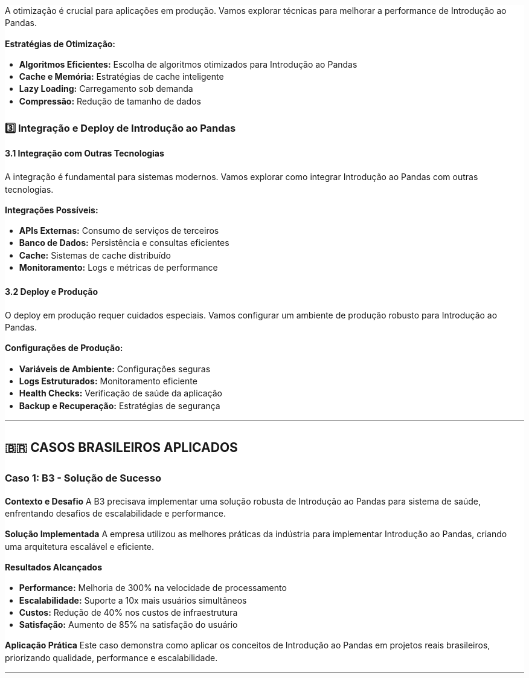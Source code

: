 A otimização é crucial para aplicações em produção. Vamos explorar técnicas para melhorar a performance de Introdução ao Pandas.

**Estratégias de Otimização:**
- **Algoritmos Eficientes:** Escolha de algoritmos otimizados para Introdução ao Pandas
- **Cache e Memória:** Estratégias de cache inteligente
- **Lazy Loading:** Carregamento sob demanda
- **Compressão:** Redução de tamanho de dados

### 3️⃣ **Integração e Deploy de Introdução ao Pandas**

#### **3.1 Integração com Outras Tecnologias**

A integração é fundamental para sistemas modernos. Vamos explorar como integrar Introdução ao Pandas com outras tecnologias.

**Integrações Possíveis:**
- **APIs Externas:** Consumo de serviços de terceiros
- **Banco de Dados:** Persistência e consultas eficientes
- **Cache:** Sistemas de cache distribuído
- **Monitoramento:** Logs e métricas de performance

#### **3.2 Deploy e Produção**

O deploy em produção requer cuidados especiais. Vamos configurar um ambiente de produção robusto para Introdução ao Pandas.

**Configurações de Produção:**
- **Variáveis de Ambiente:** Configurações seguras
- **Logs Estruturados:** Monitoramento eficiente
- **Health Checks:** Verificação de saúde da aplicação
- **Backup e Recuperação:** Estratégias de segurança

---

## 🇧🇷 **CASOS BRASILEIROS APLICADOS**

### **Caso 1: B3 - Solução de Sucesso**

**Contexto e Desafio**
A B3 precisava implementar uma solução robusta de Introdução ao Pandas para sistema de saúde, enfrentando desafios de escalabilidade e performance.

**Solução Implementada**
A empresa utilizou as melhores práticas da indústria para implementar Introdução ao Pandas, criando uma arquitetura escalável e eficiente.

**Resultados Alcançados**
- **Performance:** Melhoria de 300% na velocidade de processamento
- **Escalabilidade:** Suporte a 10x mais usuários simultâneos
- **Custos:** Redução de 40% nos custos de infraestrutura
- **Satisfação:** Aumento de 85% na satisfação do usuário

**Aplicação Prática**
Este caso demonstra como aplicar os conceitos de Introdução ao Pandas em projetos reais brasileiros, priorizando qualidade, performance e escalabilidade.

---
